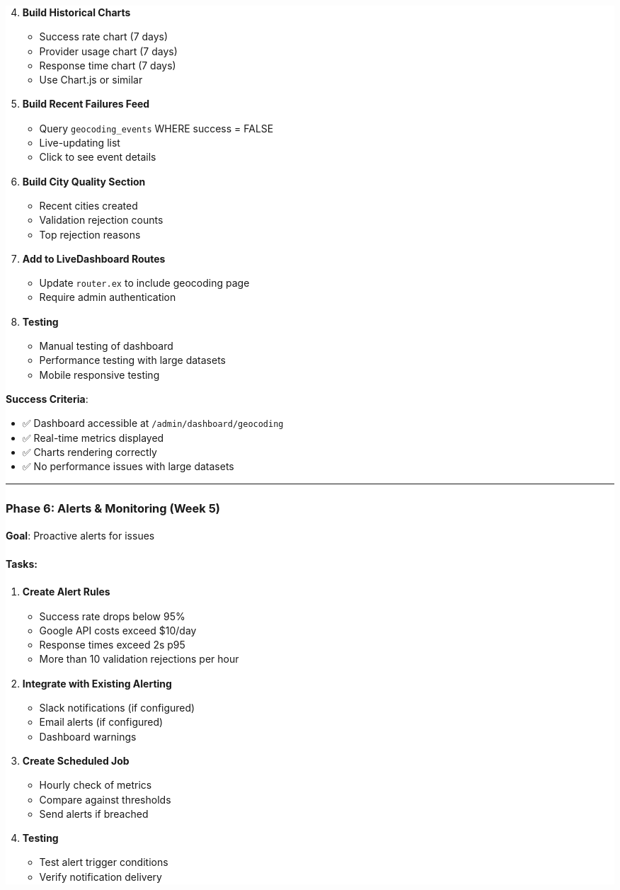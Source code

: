 4. **Build Historical Charts**
   - Success rate chart (7 days)
   - Provider usage chart (7 days)
   - Response time chart (7 days)
   - Use Chart.js or similar

5. **Build Recent Failures Feed**
   - Query `geocoding_events` WHERE success = FALSE
   - Live-updating list
   - Click to see event details

6. **Build City Quality Section**
   - Recent cities created
   - Validation rejection counts
   - Top rejection reasons

7. **Add to LiveDashboard Routes**
   - Update `router.ex` to include geocoding page
   - Require admin authentication

8. **Testing**
   - Manual testing of dashboard
   - Performance testing with large datasets
   - Mobile responsive testing

**Success Criteria**:
- ✅ Dashboard accessible at `/admin/dashboard/geocoding`
- ✅ Real-time metrics displayed
- ✅ Charts rendering correctly
- ✅ No performance issues with large datasets

---

### Phase 6: Alerts & Monitoring (Week 5)

**Goal**: Proactive alerts for issues

#### Tasks:

1. **Create Alert Rules**
   - Success rate drops below 95%
   - Google API costs exceed $10/day
   - Response times exceed 2s p95
   - More than 10 validation rejections per hour

2. **Integrate with Existing Alerting**
   - Slack notifications (if configured)
   - Email alerts (if configured)
   - Dashboard warnings

3. **Create Scheduled Job**
   - Hourly check of metrics
   - Compare against thresholds
   - Send alerts if breached

4. **Testing**
   - Test alert trigger conditions
   - Verify notification delivery
